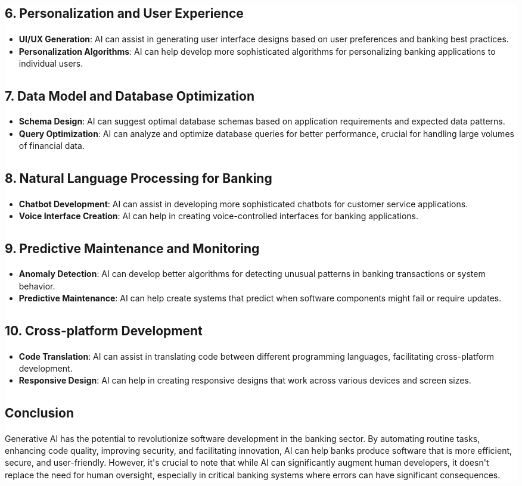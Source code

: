 ## 6. Personalization and User Experience

- **UI/UX Generation**: AI can assist in generating user interface designs based on user preferences and banking best practices.
- **Personalization Algorithms**: AI can help develop more sophisticated algorithms for personalizing banking applications to individual users.

## 7. Data Model and Database Optimization

- **Schema Design**: AI can suggest optimal database schemas based on application requirements and expected data patterns.
- **Query Optimization**: AI can analyze and optimize database queries for better performance, crucial for handling large volumes of financial data.

## 8. Natural Language Processing for Banking

- **Chatbot Development**: AI can assist in developing more sophisticated chatbots for customer service applications.
- **Voice Interface Creation**: AI can help in creating voice-controlled interfaces for banking applications.

## 9. Predictive Maintenance and Monitoring

- **Anomaly Detection**: AI can develop better algorithms for detecting unusual patterns in banking transactions or system behavior.
- **Predictive Maintenance**: AI can help create systems that predict when software components might fail or require updates.

## 10. Cross-platform Development

- **Code Translation**: AI can assist in translating code between different programming languages, facilitating cross-platform development.
- **Responsive Design**: AI can help in creating responsive designs that work across various devices and screen sizes.

## Conclusion

Generative AI has the potential to revolutionize software development in the banking sector. By automating routine tasks, enhancing code quality, improving security, and facilitating innovation, AI can help banks produce software that is more efficient, secure, and user-friendly. However, it's crucial to note that while AI can significantly augment human developers, it doesn't replace the need for human oversight, especially in critical banking systems where errors can have significant consequences.
